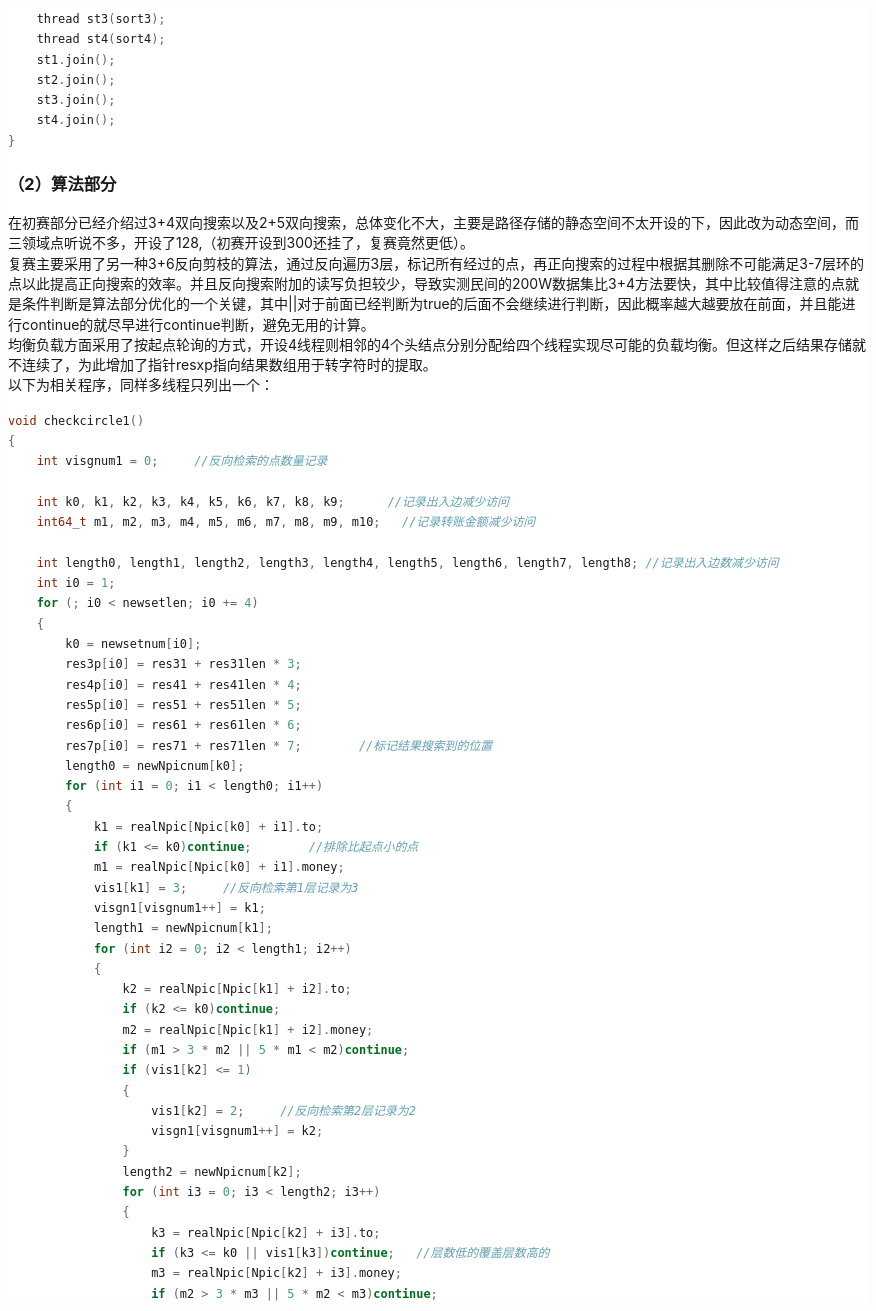 ```cpp
	thread st3(sort3);
	thread st4(sort4);
	st1.join();
	st2.join();
	st3.join();
	st4.join();
}
```
### （2）算法部分
在初赛部分已经介绍过3+4双向搜索以及2+5双向搜索，总体变化不大，主要是路径存储的静态空间不太开设的下，因此改为动态空间，而三领域点听说不多，开设了128,（初赛开设到300还挂了，复赛竟然更低）。  
复赛主要采用了另一种3+6反向剪枝的算法，通过反向遍历3层，标记所有经过的点，再正向搜索的过程中根据其删除不可能满足3-7层环的点以此提高正向搜索的效率。并且反向搜索附加的读写负担较少，导致实测民间的200W数据集比3+4方法要快，其中比较值得注意的点就是条件判断是算法部分优化的一个关键，其中||对于前面已经判断为true的后面不会继续进行判断，因此概率越大越要放在前面，并且能进行continue的就尽早进行continue判断，避免无用的计算。  
均衡负载方面采用了按起点轮询的方式，开设4线程则相邻的4个头结点分别分配给四个线程实现尽可能的负载均衡。但这样之后结果存储就不连续了，为此增加了指针resxp指向结果数组用于转字符时的提取。  
以下为相关程序，同样多线程只列出一个：
```cpp
void checkcircle1()
{
	int visgnum1 = 0;     //反向检索的点数量记录

	int k0, k1, k2, k3, k4, k5, k6, k7, k8, k9;      //记录出入边减少访问
	int64_t m1, m2, m3, m4, m5, m6, m7, m8, m9, m10;   //记录转账金额减少访问

	int length0, length1, length2, length3, length4, length5, length6, length7, length8; //记录出入边数减少访问
	int i0 = 1;
	for (; i0 < newsetlen; i0 += 4)
	{
		k0 = newsetnum[i0];
		res3p[i0] = res31 + res31len * 3;
		res4p[i0] = res41 + res41len * 4;
		res5p[i0] = res51 + res51len * 5;
		res6p[i0] = res61 + res61len * 6;
		res7p[i0] = res71 + res71len * 7;        //标记结果搜索到的位置
		length0 = newNpicnum[k0];
		for (int i1 = 0; i1 < length0; i1++)
		{
			k1 = realNpic[Npic[k0] + i1].to;
			if (k1 <= k0)continue;        //排除比起点小的点
			m1 = realNpic[Npic[k0] + i1].money;
			vis1[k1] = 3;     //反向检索第1层记录为3
			visgn1[visgnum1++] = k1;
			length1 = newNpicnum[k1];
			for (int i2 = 0; i2 < length1; i2++)
			{
				k2 = realNpic[Npic[k1] + i2].to;
				if (k2 <= k0)continue;
				m2 = realNpic[Npic[k1] + i2].money;
				if (m1 > 3 * m2 || 5 * m1 < m2)continue;
				if (vis1[k2] <= 1)
				{
					vis1[k2] = 2;     //反向检索第2层记录为2
					visgn1[visgnum1++] = k2;
				}
				length2 = newNpicnum[k2];
				for (int i3 = 0; i3 < length2; i3++)
				{
					k3 = realNpic[Npic[k2] + i3].to;
					if (k3 <= k0 || vis1[k3])continue;   //层数低的覆盖层数高的
					m3 = realNpic[Npic[k2] + i3].money;
					if (m2 > 3 * m3 || 5 * m2 < m3)continue;
```